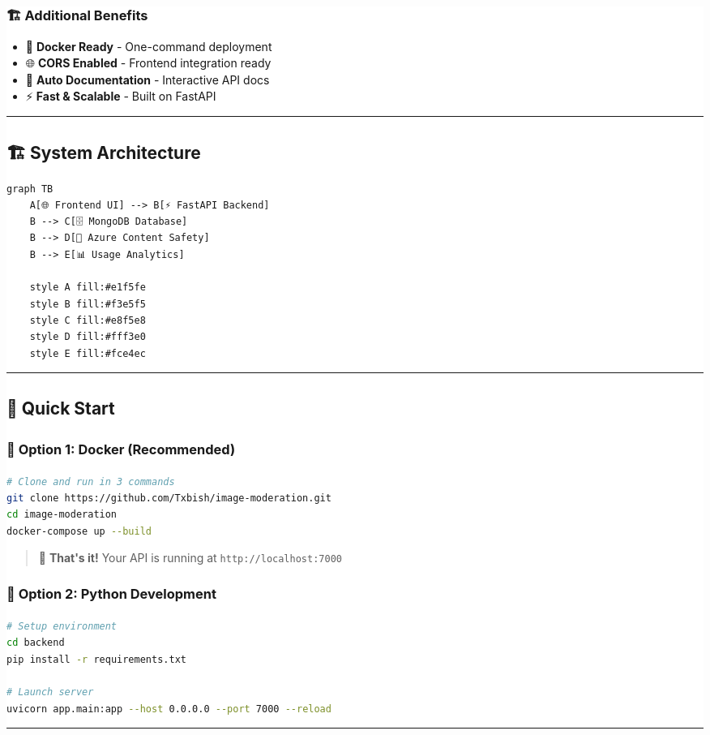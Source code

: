 ### 🏗️ **Additional Benefits**

- 🐳 **Docker Ready** - One-command deployment
- 🌐 **CORS Enabled** - Frontend integration ready
- 📝 **Auto Documentation** - Interactive API docs
- ⚡ **Fast & Scalable** - Built on FastAPI

---

## 🏗️ System Architecture

```mermaid
graph TB
    A[🌐 Frontend UI] --> B[⚡ FastAPI Backend]
    B --> C[🗄️ MongoDB Database]
    B --> D[🧠 Azure Content Safety]
    B --> E[📊 Usage Analytics]

    style A fill:#e1f5fe
    style B fill:#f3e5f5
    style C fill:#e8f5e8
    style D fill:#fff3e0
    style E fill:#fce4ec
```

---

## 🚀 Quick Start

### 🐳 **Option 1: Docker (Recommended)**

```bash
# Clone and run in 3 commands
git clone https://github.com/Txbish/image-moderation.git
cd image-moderation
docker-compose up --build
```

> 🎉 **That's it!** Your API is running at `http://localhost:7000`

### 🐍 **Option 2: Python Development**

```bash
# Setup environment
cd backend
pip install -r requirements.txt

# Launch server
uvicorn app.main:app --host 0.0.0.0 --port 7000 --reload
```

---
